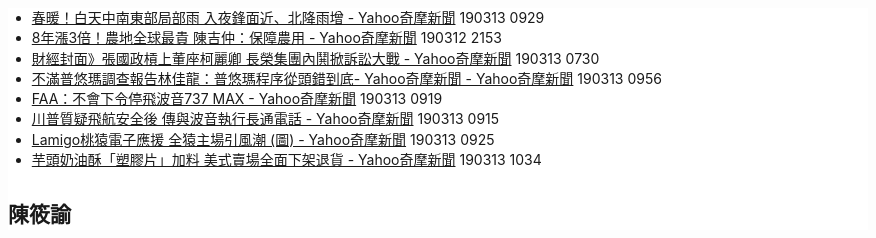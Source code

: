 - [春暖！白天中南東部局部雨 入夜鋒面近、北降雨增 - Yahoo奇摩新聞](https://tw.news.yahoo.com/video/%E6%98%A5%E6%9A%96-%E7%99%BD%E5%A4%A9%E4%B8%AD%E5%8D%97%E6%9D%B1%E9%83%A8%E5%B1%80%E9%83%A8%E9%9B%A8-%E5%85%A5%E5%A4%9C%E9%8B%92%E9%9D%A2%E8%BF%91-%E5%8C%97%E9%99%8D%E9%9B%A8%E5%A2%9E-004447800.html "春暖！白天中南東部局部雨 入夜鋒面近、北降雨增 - Yahoo奇摩新聞") 190313 0929
- [8年漲3倍！農地全球最貴 陳吉仲：保障農用 - Yahoo奇摩新聞](https://tw.news.yahoo.com/video/8%E5%B9%B4%E6%BC%B23%E5%80%8D-%E8%BE%B2%E5%9C%B0%E5%85%A8%E7%90%83%E6%9C%80%E8%B2%B4-%E9%99%B3%E5%90%89%E4%BB%B2-%E4%BF%9D%E9%9A%9C%E8%BE%B2%E7%94%A8-135316737.html "8年漲3倍！農地全球最貴 陳吉仲：保障農用 - Yahoo奇摩新聞") 190312 2153
- [財經封面》張國政槓上董座柯麗卿 長榮集團內鬨掀訴訟大戰 - Yahoo奇摩新聞](https://tw.news.yahoo.com/video/%E8%B2%A1%E7%B6%93%E5%B0%81%E9%9D%A2-%E5%BC%B5%E5%9C%8B%E6%94%BF%E6%A7%93%E4%B8%8A%E8%91%A3%E5%BA%A7%E6%9F%AF%E9%BA%97%E5%8D%BF-%E9%95%B7%E6%A6%AE%E9%9B%86%E5%9C%98%E5%85%A7%E9%AC%A8%E6%8E%80%E8%A8%B4%E8%A8%9F%E5%A4%A7%E6%88%B0-233000324.html "財經封面》張國政槓上董座柯麗卿 長榮集團內鬨掀訴訟大戰 - Yahoo奇摩新聞") 190313 0730
- [不滿普悠瑪調查報告林佳龍：普悠瑪程序從頭錯到底- Yahoo奇摩新聞 - Yahoo奇摩新聞](https://tw.news.yahoo.com/%E4%B8%8D%E6%BB%BF%E6%99%AE%E6%82%A0%E7%91%AA%E8%AA%BF%E6%9F%A5%E5%A0%B1%E5%91%8A-%E6%9E%97%E4%BD%B3%E9%BE%8D-%E6%99%AE%E6%82%A0%E7%91%AA%E7%A8%8B%E5%BA%8F%E5%BE%9E%E9%A0%AD%E9%8C%AF%E5%88%B0%E5%BA%95-015626174.html "不滿普悠瑪調查報告林佳龍：普悠瑪程序從頭錯到底- Yahoo奇摩新聞 - Yahoo奇摩新聞") 190313 0956
- [FAA：不會下令停飛波音737 MAX - Yahoo奇摩新聞](https://tw.news.yahoo.com/faa-%E4%B8%8D%E6%9C%83%E4%B8%8B%E4%BB%A4%E5%81%9C%E9%A3%9B%E6%B3%A2%E9%9F%B3737-max-011953399.html "FAA：不會下令停飛波音737 MAX - Yahoo奇摩新聞") 190313 0919
- [川普質疑飛航安全後 傳與波音執行長通電話 - Yahoo奇摩新聞](https://tw.news.yahoo.com/%E5%B7%9D%E6%99%AE%E8%B3%AA%E7%96%91%E9%A3%9B%E8%88%AA%E5%AE%89%E5%85%A8%E5%BE%8C-%E5%82%B3%E8%88%87%E6%B3%A2%E9%9F%B3%E5%9F%B7%E8%A1%8C%E9%95%B7%E9%80%9A%E9%9B%BB%E8%A9%B1-011520834.html "川普質疑飛航安全後 傳與波音執行長通電話 - Yahoo奇摩新聞") 190313 0915
- [Lamigo桃猿電子應援 全猿主場引風潮 (圖) - Yahoo奇摩新聞](https://tw.news.yahoo.com/lamigo%E6%A1%83%E7%8C%BF%E9%9B%BB%E5%AD%90%E6%87%89%E6%8F%B4-%E5%85%A8%E7%8C%BF%E4%B8%BB%E5%A0%B4%E5%BC%95%E9%A2%A8%E6%BD%AE-%E5%9C%96-012506682.html "Lamigo桃猿電子應援 全猿主場引風潮 (圖) - Yahoo奇摩新聞") 190313 0925
- [芋頭奶油酥「塑膠片」加料 美式賣場全面下架退貨 - Yahoo奇摩新聞](https://tw.news.yahoo.com/video/%E8%8A%8B%E9%A0%AD%E5%A5%B6%E6%B2%B9%E9%85%A5-%E5%A1%91%E8%86%A0%E7%89%87-%E5%8A%A0%E6%96%99-%E7%BE%8E%E5%BC%8F%E8%B3%A3%E5%A0%B4%E5%85%A8%E9%9D%A2%E4%B8%8B%E6%9E%B6%E9%80%80%E8%B2%A8-014750419.html "芋頭奶油酥「塑膠片」加料 美式賣場全面下架退貨 - Yahoo奇摩新聞") 190313 1034

## 陳筱諭

